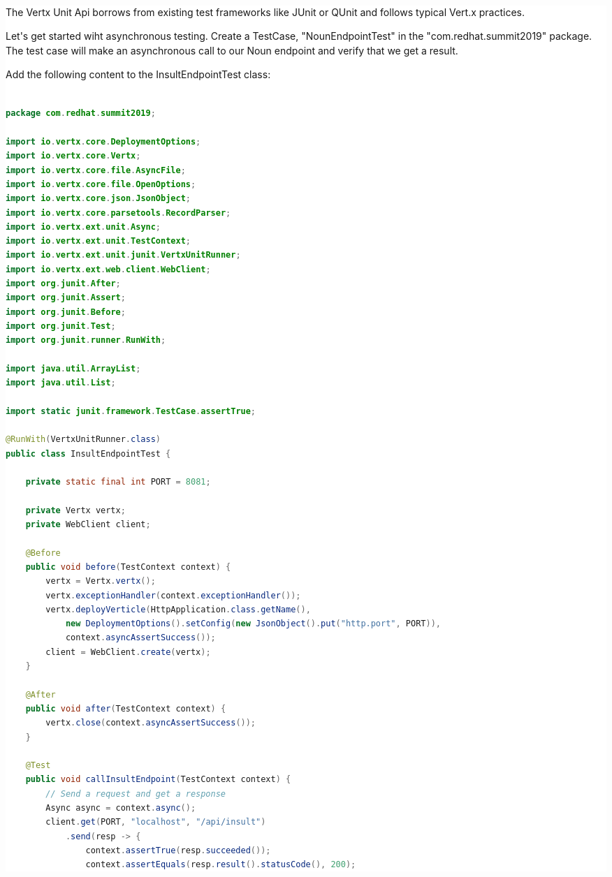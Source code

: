 The Vertx Unit Api borrows from existing test frameworks like JUnit or QUnit and follows typical Vert.x practices.

Let's get started wiht asynchronous testing.  Create a TestCase, "NounEndpointTest" in the "com.redhat.summit2019" package.  The test case will make an asynchronous call to our Noun endpoint and verify that we get a result.

Add the following content to the InsultEndpointTest class:

```java

package com.redhat.summit2019;

import io.vertx.core.DeploymentOptions;
import io.vertx.core.Vertx;
import io.vertx.core.file.AsyncFile;
import io.vertx.core.file.OpenOptions;
import io.vertx.core.json.JsonObject;
import io.vertx.core.parsetools.RecordParser;
import io.vertx.ext.unit.Async;
import io.vertx.ext.unit.TestContext;
import io.vertx.ext.unit.junit.VertxUnitRunner;
import io.vertx.ext.web.client.WebClient;
import org.junit.After;
import org.junit.Assert;
import org.junit.Before;
import org.junit.Test;
import org.junit.runner.RunWith;

import java.util.ArrayList;
import java.util.List;

import static junit.framework.TestCase.assertTrue;

@RunWith(VertxUnitRunner.class)
public class InsultEndpointTest {

    private static final int PORT = 8081;

    private Vertx vertx;
    private WebClient client;

    @Before
    public void before(TestContext context) {
        vertx = Vertx.vertx();
        vertx.exceptionHandler(context.exceptionHandler());
        vertx.deployVerticle(HttpApplication.class.getName(),
            new DeploymentOptions().setConfig(new JsonObject().put("http.port", PORT)),
            context.asyncAssertSuccess());
        client = WebClient.create(vertx);
    }

    @After
    public void after(TestContext context) {
        vertx.close(context.asyncAssertSuccess());
    }

    @Test
    public void callInsultEndpoint(TestContext context) {
        // Send a request and get a response
        Async async = context.async();
        client.get(PORT, "localhost", "/api/insult")
            .send(resp -> {
                context.assertTrue(resp.succeeded());
                context.assertEquals(resp.result().statusCode(), 200);
```